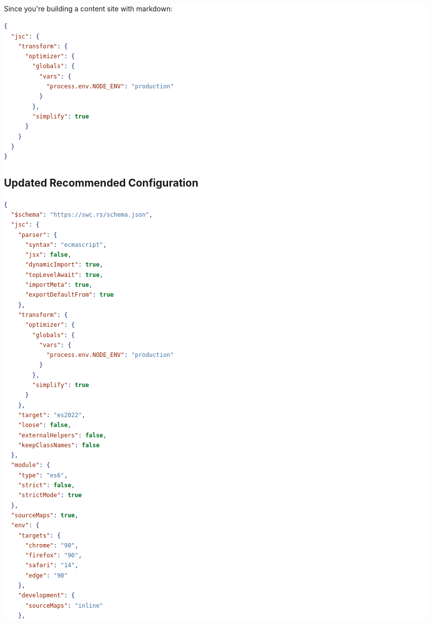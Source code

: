Since you're building a content site with markdown:

```json
{
  "jsc": {
    "transform": {
      "optimizer": {
        "globals": {
          "vars": {
            "process.env.NODE_ENV": "production"
          }
        },
        "simplify": true
      }
    }
  }
}
```

## Updated Recommended Configuration

```json
{
  "$schema": "https://swc.rs/schema.json",
  "jsc": {
    "parser": {
      "syntax": "ecmascript",
      "jsx": false,
      "dynamicImport": true,
      "topLevelAwait": true,
      "importMeta": true,
      "exportDefaultFrom": true
    },
    "transform": {
      "optimizer": {
        "globals": {
          "vars": {
            "process.env.NODE_ENV": "production"
          }
        },
        "simplify": true
      }
    },
    "target": "es2022",
    "loose": false,
    "externalHelpers": false,
    "keepClassNames": false
  },
  "module": {
    "type": "es6",
    "strict": false,
    "strictMode": true
  },
  "sourceMaps": true,
  "env": {
    "targets": {
      "chrome": "90",
      "firefox": "90",
      "safari": "14",
      "edge": "90"
    },
    "development": {
      "sourceMaps": "inline"
    },
```